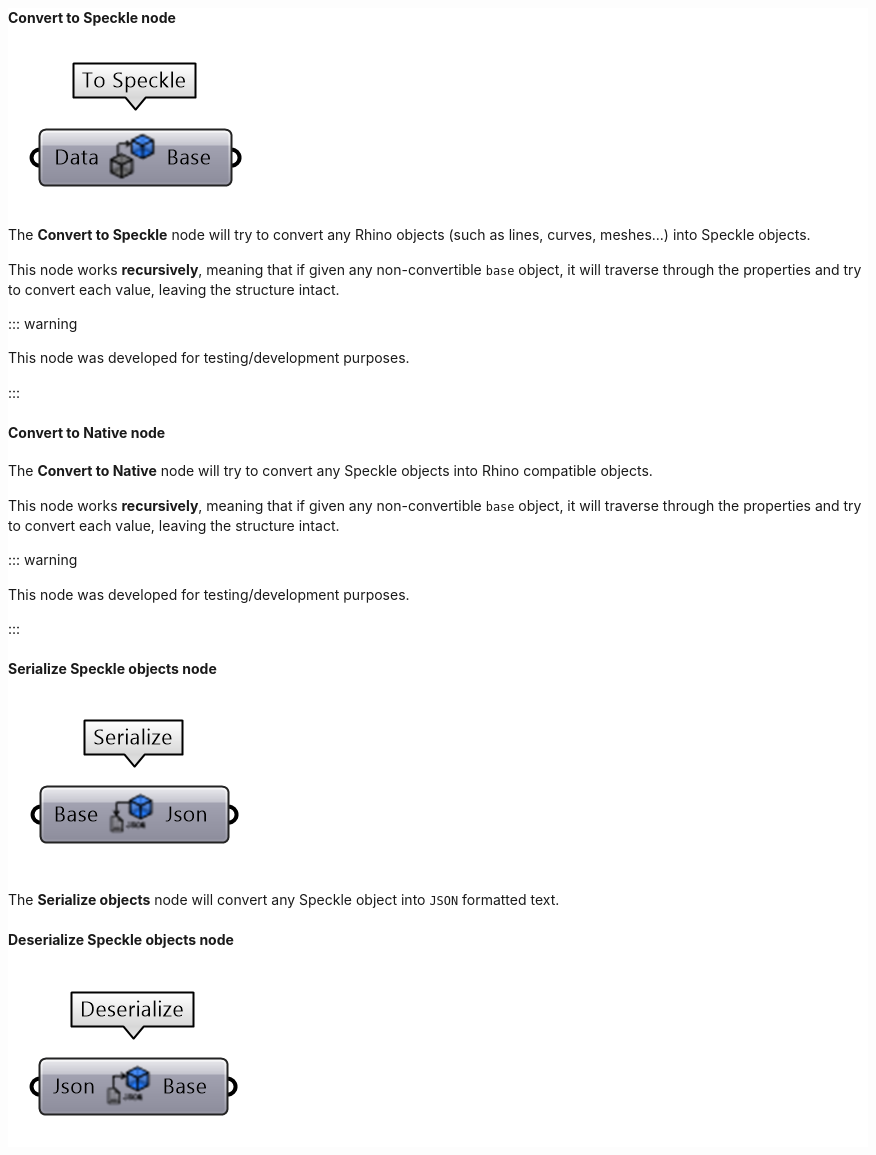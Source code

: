 #### Convert to Speckle node

![Convert to Speckle node](./img-gh/nodes-convert-tospeckle.png)

The **Convert to Speckle** node will try to convert any Rhino objects (such as lines, curves, meshes...) into Speckle objects.

This node works **recursively**, meaning that if given any non-convertible `base` object, it will traverse through the properties and try to convert each value, leaving the structure intact.

::: warning

This node was developed for testing/development purposes.

:::

#### Convert to Native node

The **Convert to Native** node will try to convert any Speckle objects into Rhino compatible objects.

This node works **recursively**, meaning that if given any non-convertible `base` object, it will traverse through the properties and try to convert each value, leaving the structure intact.

::: warning

This node was developed for testing/development purposes.

:::

#### Serialize Speckle objects node

![alt](./img-gh/node-serialize.png)

The **Serialize objects** node will convert any Speckle object into `JSON` formatted text.

#### Deserialize Speckle objects node

![alt](./img-gh/nodes-deserialize.png)
